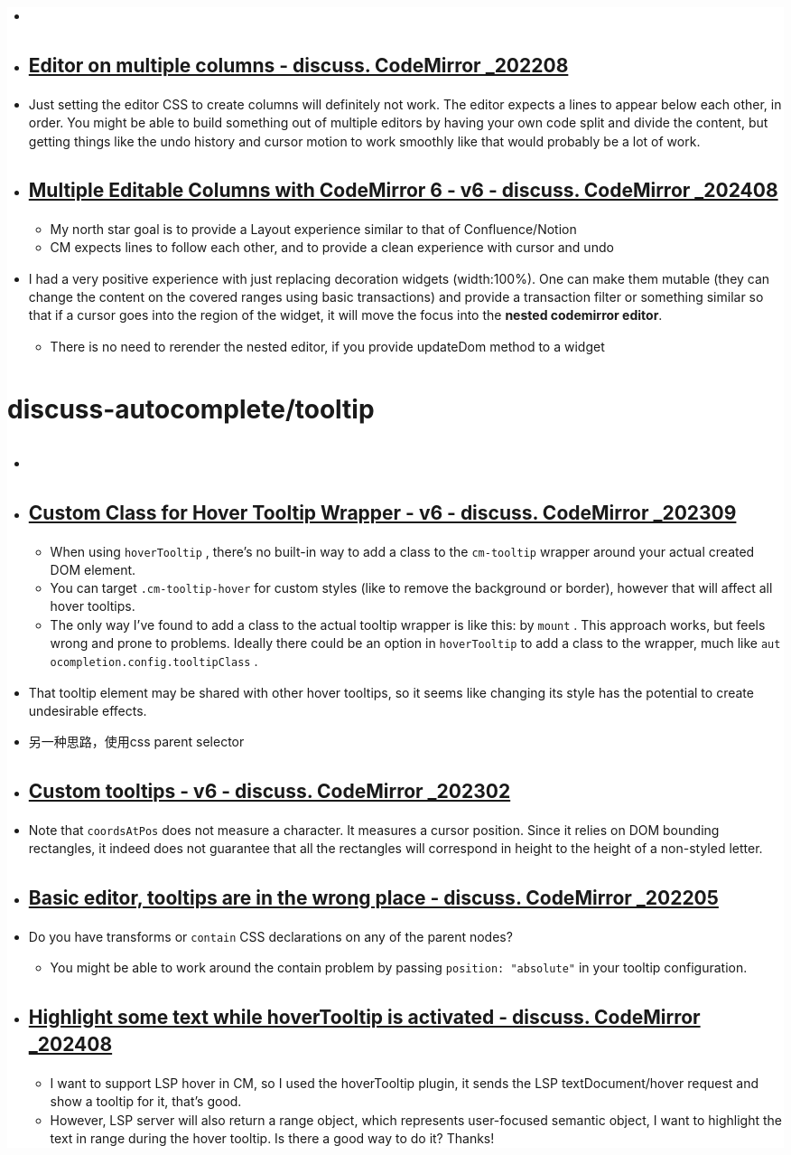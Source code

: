 - ## 

- ## [Editor on multiple columns - discuss. CodeMirror _202208](https://discuss.codemirror.net/t/editor-on-multiple-columns/4908)
- Just setting the editor CSS to create columns will definitely not work. The editor expects a lines to appear below each other, in order. You might be able to build something out of multiple editors by having your own code split and divide the content, but getting things like the undo history and cursor motion to work smoothly like that would probably be a lot of work.

- ## [Multiple Editable Columns with CodeMirror 6 - v6 - discuss. CodeMirror _202408](https://discuss.codemirror.net/t/multiple-editable-columns-with-codemirror-6/8514)
  - My north star goal is to provide a Layout experience similar to that of Confluence/Notion
  - CM expects lines to follow each other, and to provide a clean experience with cursor and undo
- I had a very positive experience with just replacing decoration widgets (width:100%). One can make them mutable (they can change the content on the covered ranges using basic transactions) and provide a transaction filter or something similar so that if a cursor goes into the region of the widget, it will move the focus into the **nested codemirror editor**.
  - There is no need to rerender the nested editor, if you provide updateDom method to a widget

# discuss-autocomplete/tooltip
- ## 

- ## [Custom Class for Hover Tooltip Wrapper - v6 - discuss. CodeMirror _202309](https://discuss.codemirror.net/t/custom-class-for-hover-tooltip-wrapper/7127/1)
  - When using `hoverTooltip` , there’s no built-in way to add a class to the `cm-tooltip` wrapper around your actual created DOM element.
  - You can target `.cm-tooltip-hover` for custom styles (like to remove the background or border), however that will affect all hover tooltips.
  - The only way I’ve found to add a class to the actual tooltip wrapper is like this: by `mount` . This approach works, but feels wrong and prone to problems. Ideally there could be an option in `hoverTooltip` to add a class to the wrapper, much like `autocompletion.config.tooltipClass` .

- That tooltip element may be shared with other hover tooltips, so it seems like changing its style has the potential to create undesirable effects.

- 另一种思路，使用css parent selector

- ## [Custom tooltips - v6 - discuss. CodeMirror _202302](https://discuss.codemirror.net/t/custom-tooltips/5706/12)
- Note that `coordsAtPos` does not measure a character. It measures a cursor position. Since it relies on DOM bounding rectangles, it indeed does not guarantee that all the rectangles will correspond in height to the height of a non-styled letter.

- ## [Basic editor, tooltips are in the wrong place - discuss. CodeMirror _202205](https://discuss.codemirror.net/t/basic-editor-tooltips-are-in-the-wrong-place/4377)
- Do you have transforms or `contain` CSS declarations on any of the parent nodes?
  - You might be able to work around the contain problem by passing `position: "absolute"` in your tooltip configuration.

- ## [Highlight some text while hoverTooltip is activated - discuss. CodeMirror _202408](https://discuss.codemirror.net/t/highlight-some-text-while-hovertooltip-is-activated/8506)
  - I want to support LSP hover in CM, so I used the hoverTooltip plugin, it sends the LSP textDocument/hover request and show a tooltip for it, that’s good.
  - However, LSP server will also return a range object, which represents user-focused semantic object, I want to highlight the text in range during the hover tooltip. Is there a good way to do it? Thanks!
